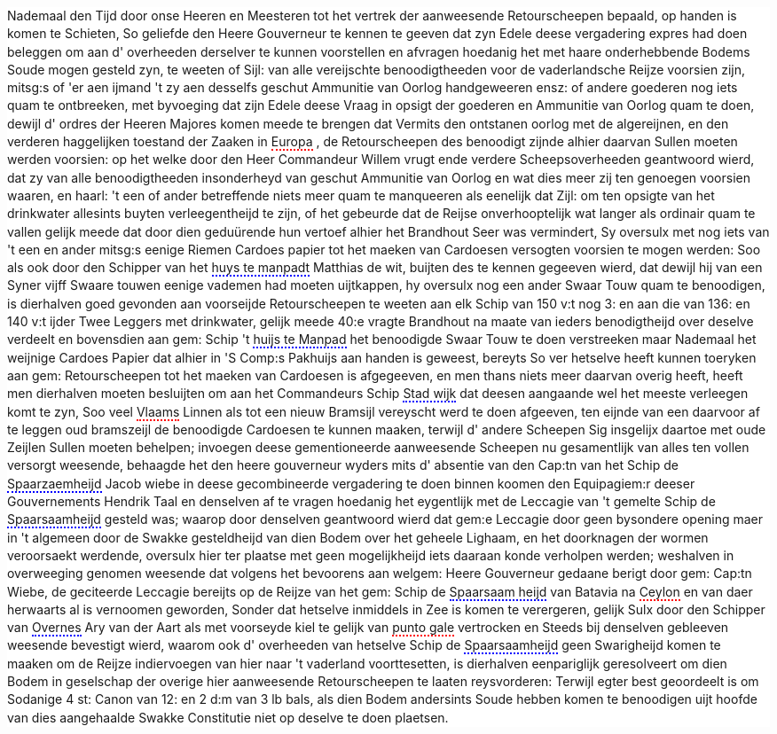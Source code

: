 Nademaal den Tijd door onse Heeren en Meesteren tot het vertrek der aanweesende Retourscheepen bepaald, op handen is komen te Schieten, So geliefde den Heere Gouverneur te kennen te geeven dat zyn Edele deese vergadering expres had doen beleggen om aan d' overheeden derselver te kunnen voorstellen en afvragen hoedanig het met haare onderhebbende Bodems Soude mogen gesteld zyn, te weeten of Sijl: van alle vereijschte benoodigtheeden voor de vaderlandsche Reijze voorsien zijn, mitsg:s of 'er aen ijmand 't zy aen desselfs geschut Ammunitie van Oorlog handgeweeren ensz: of andere goederen nog iets quam te ontbreeken, met byvoeging dat zijn Edele deese Vraag in opsigt der goederen en Ammunitie van Oorlog quam te doen, dewijl d' ordres der Heeren Majores komen meede te brengen dat Vermits den ontstanen oorlog met de algereijnen, en den verderen haggelijken toestand der Zaaken in <span style="border-bottom: 2px dotted #FF0000;">Europa</span> , de Retourscheepen des benoodigt zijnde alhier daarvan Sullen moeten werden voorsien: op het welke door den Heer Commandeur Willem vrugt ende verdere Scheepsoverheeden geantwoord wierd, dat zy van alle benoodigtheeden insonderheyd van geschut Ammunitie van Oorlog en wat dies meer zij ten genoegen voorsien waaren, en haarl: 't een of ander betreffende niets meer quam te manqueeren als eenelijk dat Zijl: om ten opsigte van het drinkwater allesints buyten verleegentheijd te zijn, of het gebeurde dat de Reijse onverhooptelijk wat langer als ordinair quam te vallen gelijk meede dat door dien geduürende hun vertoef alhier het Brandhout Seer was vermindert, Sy oversulx met nog iets van 't een en ander mitsg:s eenige Riemen Cardoes papier tot het maeken van Cardoesen versogten voorsien te mogen werden: Soo als ook door den Schipper van het <span style="border-bottom: 2px dotted #0000FF;">huys te manpadt</span> Matthias de wit, buijten des te kennen gegeeven wierd, dat dewijl hij van een Syner vijff Swaare touwen eenige vademen had moeten uijtkappen, hy oversulx nog een ander Swaar Touw quam te benoodigen, is dierhalven goed gevonden aan voorseijde Retourscheepen te weeten aan elk Schip van 150 v:t nog 3: en aan die van 136: en 140 v:t ijder Twee Leggers met drinkwater, gelijk meede 40:e vragte Brandhout na maate van ieders benodigtheijd over deselve verdeelt en bovensdien aan gem: Schip 't <span style="border-bottom: 2px dotted #0000FF;">huijs te Manpad</span> het benoodigde Swaar Touw te doen verstreeken maar Nademaal het weijnige Cardoes Papier dat alhier in 'S Comp:s Pakhuijs aan handen is geweest, bereyts So ver hetselve heeft kunnen toeryken aan gem: Retourscheepen tot het maeken van Cardoesen is afgegeeven, en men thans niets meer daarvan overig heeft, heeft men dierhalven moeten besluijten om aan het Commandeurs Schip <span style="border-bottom: 2px dotted #0000FF;">Stad wijk</span> dat deesen aangaande wel het meeste verleegen komt te zyn, Soo veel <span style="border-bottom: 2px dotted #FF0000;">Vlaams</span> Linnen als tot een nieuw Bramsijl vereyscht werd te doen afgeeven, ten eijnde van een daarvoor af te leggen oud bramszeijl de benoodigde Cardoesen te kunnen maaken, terwijl d' andere Scheepen Sig insgelijx daartoe met oude Zeijlen Sullen moeten behelpen; invoegen deese gementioneerde aanweesende Scheepen nu gesamentlijk van alles ten vollen versorgt weesende, behaagde het den heere gouverneur wyders mits d' absentie van den Cap:tn van het Schip de <span style="border-bottom: 2px dotted #0000FF;">Spaarzaemheijd</span> Jacob wiebe in deese gecombineerde vergadering te doen binnen koomen den Equipagiem:r deeser Gouvernements Hendrik Taal en denselven af te vragen hoedanig het eygentlijk met de Leccagie van 't gemelte Schip de <span style="border-bottom: 2px dotted #0000FF;">Spaarsaamheijd</span> gesteld was; waarop door denselven geantwoord wierd dat gem:e Leccagie door geen bysondere opening maer in 't algemeen door de Swakke gesteldheijd van dien Bodem over het geheele Lighaam, en het doorknagen der wormen veroorsaekt werdende, oversulx hier ter plaatse met geen mogelijkheijd iets daaraan konde verholpen werden; weshalven in overweeging genomen weesende dat volgens het bevoorens aan welgem: Heere Gouverneur gedaane berigt door gem: Cap:tn Wiebe, de geciteerde Leccagie bereijts op de Reijze van het gem: Schip de <span style="border-bottom: 2px dotted #0000FF;">Spaarsaam heijd</span> van Batavia na <span style="border-bottom: 2px dotted #FF0000;">Ceylon</span> en van daer herwaarts al is vernoomen geworden, Sonder dat hetselve inmiddels in Zee is komen te verergeren, gelijk Sulx door den Schipper van <span style="border-bottom: 2px dotted #0000FF;">Overnes</span> Ary van der Aart als met voorseyde kiel te gelijk van <span style="border-bottom: 2px dotted #FF0000;">punto gale</span> vertrocken en Steeds bij denselven gebleeven weesende bevestigt wierd, waarom ook d' overheeden van hetselve Schip de <span style="border-bottom: 2px dotted #0000FF;">Spaarsaamheijd</span> geen Swarigheijd komen te maaken om de Reijze indiervoegen van hier naar 't vaderland voorttesetten, is dierhalven eenpariglijk geresolveert om dien Bodem in geselschap der overige hier aanweesende Retourscheepen te laaten reysvorderen: Terwijl egter best geoordeelt is om Sodanige 4 st: Canon van 12: en 2 d:m van 3 lb bals, als dien Bodem andersints Soude hebben komen te benoodigen uijt hoofde van dies aangehaalde Swakke Constitutie niet op deselve te doen plaetsen.

